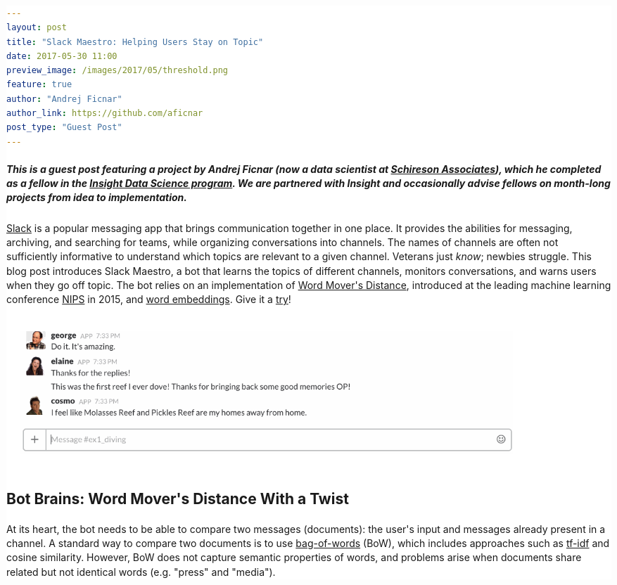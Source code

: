 ```yaml
---
layout: post
title: "Slack Maestro: Helping Users Stay on Topic"
date: 2017-05-30 11:00
preview_image: /images/2017/05/threshold.png
feature: true
author: "Andrej Ficnar"
author_link: https://github.com/aficnar
post_type: "Guest Post"
---
```


##### This is a guest post featuring a project by Andrej Ficnar (now a data scientist at [Schireson Associates](http://www.schireson.com/)), which he completed as a fellow in the [Insight Data Science program](http://insightdatascience.com/). We are partnered with Insight and occasionally advise fellows on month-long projects from idea to implementation.

[Slack](https://slack.com/) is a popular messaging app that brings communication together in one place. It provides the abilities for messaging, archiving, and searching for teams, while organizing conversations into channels. The names of channels are often not sufficiently informative to understand which topics are relevant to a given channel. Veterans just *know*; newbies struggle. This blog post introduces Slack Maestro, a bot that learns the topics of different channels, monitors conversations, and warns users when they go off topic. The bot relies on an implementation of [Word Mover's Distance](http://proceedings.mlr.press/v37/kusnerb15.pdf), introduced at the leading machine learning conference [NIPS](https://nips.cc/) in 2015, and [word embeddings](https://papers.nips.cc/paper/5021-distributed-representations-of-words-and-phrases-and-their-compositionality.pdf). Give it a [try](https://slack-police.slack.com)!

<p><img src="/images/2017/05/usage_animation.gif" width="700px" hspace="20" vspace="20" align="center"></p>

## Bot Brains: Word Mover's Distance With a Twist

At its heart, the bot needs to be able to compare two messages (documents): the user's input and messages already present in a channel. A standard way to compare two documents is to use [bag-of-words](https://en.wikipedia.org/wiki/Bag-of-words_model) (BoW), which includes approaches such as [tf-idf](https://en.wikipedia.org/wiki/Tf%E2%80%93idf) and cosine similarity. However, BoW does not capture semantic properties of words, and problems arise when documents share related but not identical words (e.g. "press" and "media").
